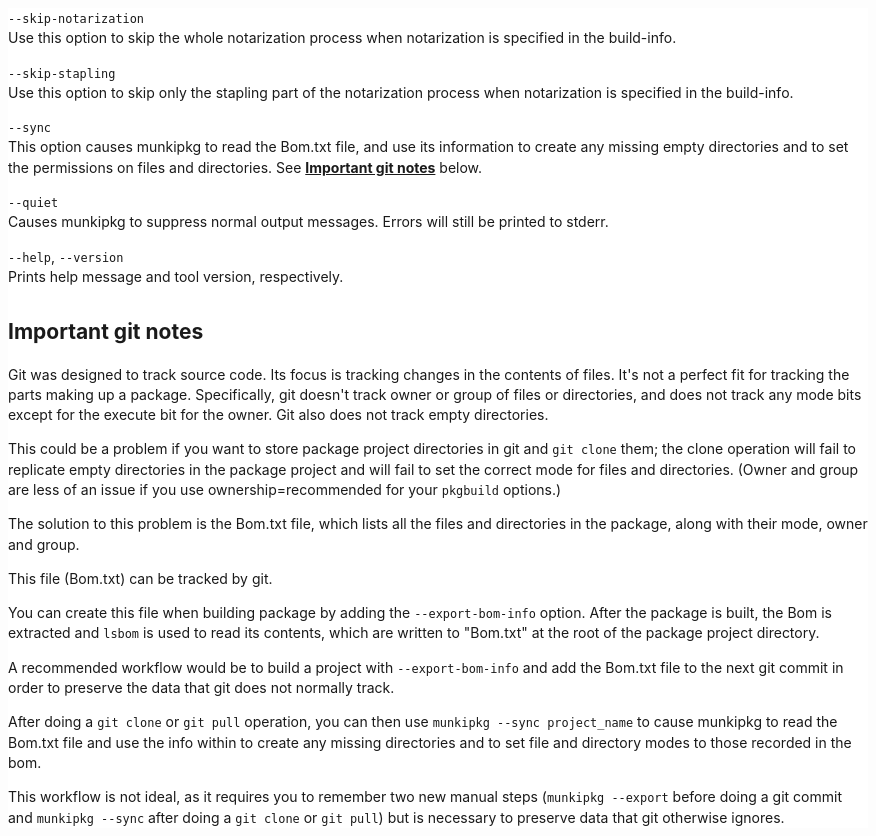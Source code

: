 `--skip-notarization`  
Use this option to skip the whole notarization process when notarization is specified in the build-info.

`--skip-stapling`  
Use this option to skip only the stapling part of the notarization process when notarization is specified in the build-info.

`--sync`  
This option causes munkipkg to read the Bom.txt file, and use its information to create any missing empty directories and to set the permissions on files and directories. See [**Important git notes**](#important-git-notes) below.

`--quiet`  
Causes munkipkg to suppress normal output messages. Errors will still be printed to stderr.

`--help`, `--version`  
Prints help message and tool version, respectively.

## Important git notes

Git was designed to track source code. Its focus is tracking changes in the contents of files. It's not a perfect fit for tracking the parts making up a package. Specifically, git doesn't track owner or group of files or directories, and does not track any mode bits except for the execute bit for the owner. Git also does not track empty directories.

This could be a problem if you want to store package project directories in git and `git clone` them; the clone operation will fail to replicate empty directories in the package project and will fail to set the correct mode for files and directories. (Owner and group are less of an issue if you use ownership=recommended for your `pkgbuild` options.)

The solution to this problem is the Bom.txt file, which lists all the files and directories in the package, along with their mode, owner and group.

This file (Bom.txt) can be tracked by git.

You can create this file when building package by adding the `--export-bom-info` option. After the package is built, the Bom is extracted and `lsbom` is used to read its contents, which are written to "Bom.txt" at the root of the package project directory.

A recommended workflow would be to build a project with `--export-bom-info` and add the Bom.txt file to the next git commit in order to preserve the data that git does not normally track.

After doing a `git clone` or `git pull` operation, you can then use `munkipkg --sync project_name` to cause munkipkg to read the Bom.txt file and use the info within to create any missing directories and to set file and directory modes to those recorded in the bom.

This workflow is not ideal, as it requires you to remember two new manual steps (`munkipkg --export` before doing a git commit and `munkipkg --sync` after doing a `git clone` or `git pull`) but is necessary to preserve data that git otherwise ignores.
